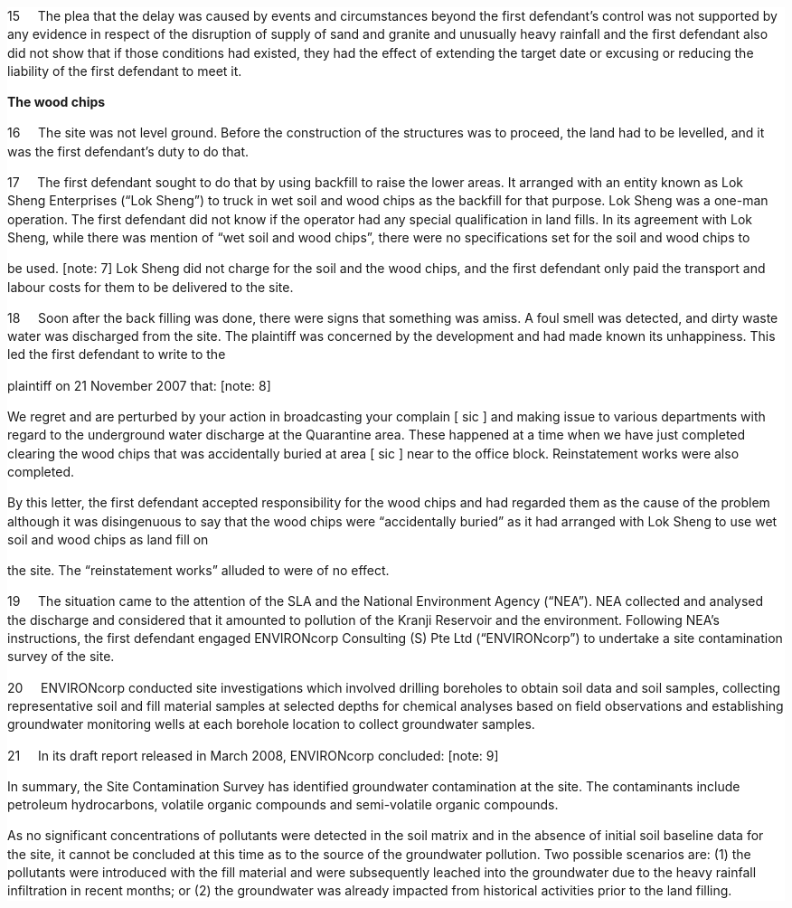 15     The plea that the delay was caused by events and circumstances beyond the first defendant’s control was not supported by any evidence in respect of the disruption of supply of sand and granite and unusually heavy rainfall and the first defendant also did not show that if those conditions had existed, they had the effect of extending the target date or excusing or reducing the liability of the first defendant to meet it. 

**The wood chips** 

16     The site was not level ground. Before the construction of the structures was to proceed, the land had to be levelled, and it was the first defendant’s duty to do that. 

17     The first defendant sought to do that by using backfill to raise the lower areas. It arranged with an entity known as Lok Sheng Enterprises (“Lok Sheng”) to truck in wet soil and wood chips as the backfill for that purpose. Lok Sheng was a one-man operation. The first defendant did not know if the operator had any special qualification in land fills. In its agreement with Lok Sheng, while there was mention of “wet soil and wood chips”, there were no specifications set for the soil and wood chips to 

be used. [note: 7] Lok Sheng did not charge for the soil and the wood chips, and the first defendant only paid the transport and labour costs for them to be delivered to the site. 

18     Soon after the back filling was done, there were signs that something was amiss. A foul smell was detected, and dirty waste water was discharged from the site. The plaintiff was concerned by the development and had made known its unhappiness. This led the first defendant to write to the 

plaintiff on 21 November 2007 that: [note: 8] 

 We regret and are perturbed by your action in broadcasting your complain [ sic ] and making issue to various departments with regard to the underground water discharge at the Quarantine area. These happened at a time when we have just completed clearing the wood chips that was accidentally buried at area [ sic ] near to the office block. Reinstatement works were also completed. 

By this letter, the first defendant accepted responsibility for the wood chips and had regarded them as the cause of the problem although it was disingenuous to say that the wood chips were “accidentally buried” as it had arranged with Lok Sheng to use wet soil and wood chips as land fill on 


the site. The “reinstatement works” alluded to were of no effect. 

19     The situation came to the attention of the SLA and the National Environment Agency (“NEA”). NEA collected and analysed the discharge and considered that it amounted to pollution of the Kranji Reservoir and the environment. Following NEA’s instructions, the first defendant engaged ENVIRONcorp Consulting (S) Pte Ltd (“ENVIRONcorp”) to undertake a site contamination survey of the site. 

20     ENVIRONcorp conducted site investigations which involved drilling boreholes to obtain soil data and soil samples, collecting representative soil and fill material samples at selected depths for chemical analyses based on field observations and establishing groundwater monitoring wells at each borehole location to collect groundwater samples. 

21     In its draft report released in March 2008, ENVIRONcorp concluded: [note: 9] 

 In summary, the Site Contamination Survey has identified groundwater contamination at the site. The contaminants include petroleum hydrocarbons, volatile organic compounds and semi-volatile organic compounds. 

 As no significant concentrations of pollutants were detected in the soil matrix and in the absence of initial soil baseline data for the site, it cannot be concluded at this time as to the source of the groundwater pollution. Two possible scenarios are: (1) the pollutants were introduced with the fill material and were subsequently leached into the groundwater due to the heavy rainfall infiltration in recent months; or (2) the groundwater was already impacted from historical activities prior to the land filling. 
